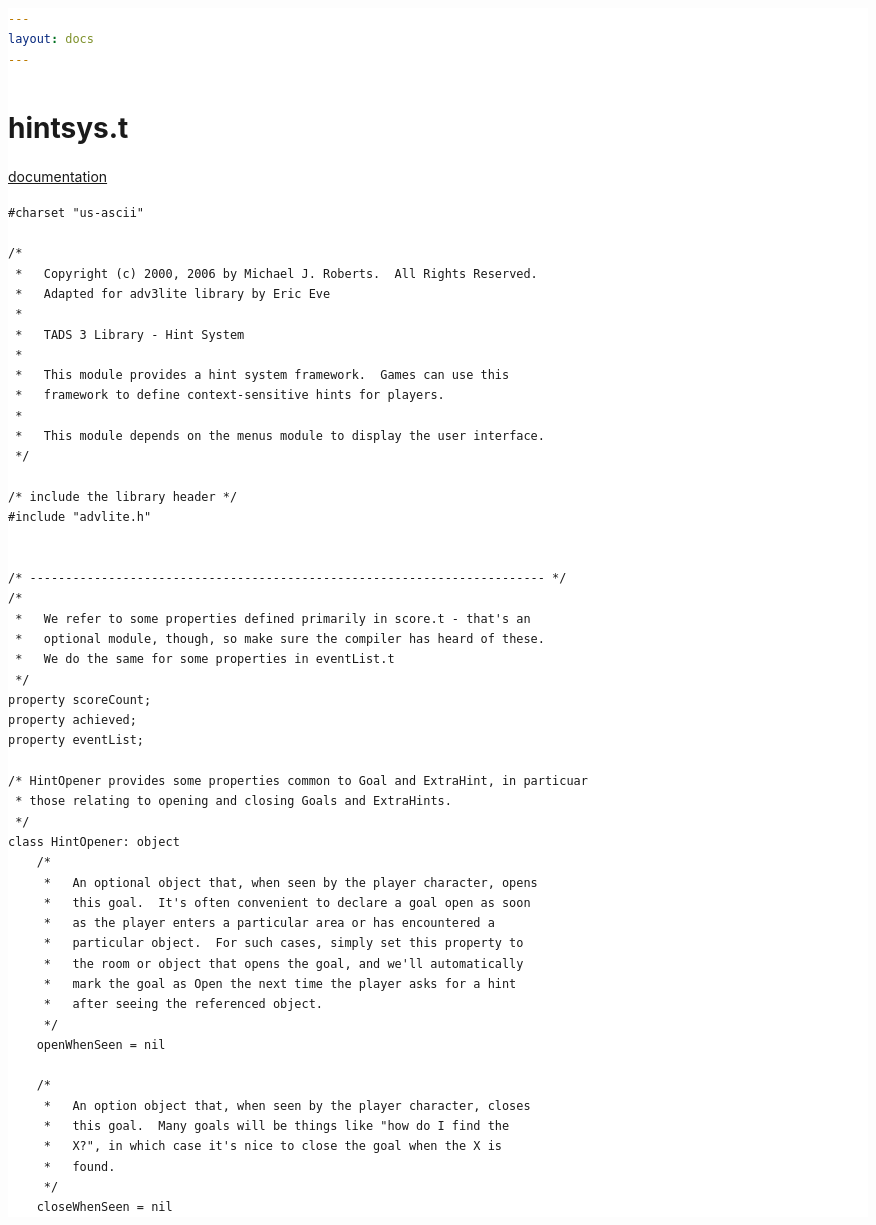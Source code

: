 ```yaml
---
layout: docs
---
```

# hintsys.t

[documentation](../file/hintsys.t.html)

    #charset "us-ascii"

    /* 
     *   Copyright (c) 2000, 2006 by Michael J. Roberts.  All Rights Reserved. 
     *   Adapted for adv3lite library by Eric Eve
     *   
     *   TADS 3 Library - Hint System
     *   
     *   This module provides a hint system framework.  Games can use this
     *   framework to define context-sensitive hints for players.
     *   
     *   This module depends on the menus module to display the user interface.
     */

    /* include the library header */
    #include "advlite.h"


    /* ------------------------------------------------------------------------ */
    /*
     *   We refer to some properties defined primarily in score.t - that's an
     *   optional module, though, so make sure the compiler has heard of these. 
     *   We do the same for some properties in eventList.t
     */
    property scoreCount;
    property achieved;
    property eventList;

    /* HintOpener provides some properties common to Goal and ExtraHint, in particuar
     * those relating to opening and closing Goals and ExtraHints.
     */
    class HintOpener: object
        /*
         *   An optional object that, when seen by the player character, opens
         *   this goal.  It's often convenient to declare a goal open as soon
         *   as the player enters a particular area or has encountered a
         *   particular object.  For such cases, simply set this property to
         *   the room or object that opens the goal, and we'll automatically
         *   mark the goal as Open the next time the player asks for a hint
         *   after seeing the referenced object.  
         */
        openWhenSeen = nil

        /*
         *   An option object that, when seen by the player character, closes
         *   this goal.  Many goals will be things like "how do I find the
         *   X?", in which case it's nice to close the goal when the X is
         *   found. 
         */
        closeWhenSeen = nil
